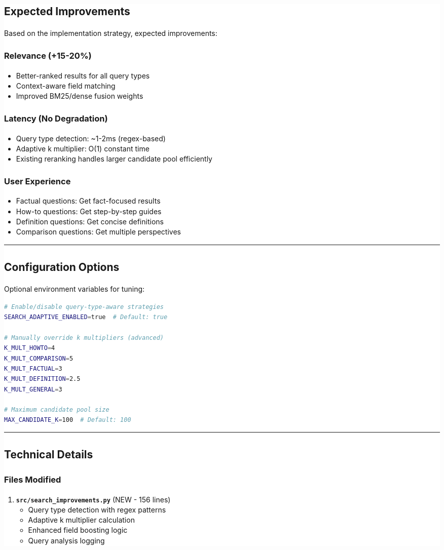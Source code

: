 ## Expected Improvements

Based on the implementation strategy, expected improvements:

### Relevance (+15-20%)
- Better-ranked results for all query types
- Context-aware field matching
- Improved BM25/dense fusion weights

### Latency (No Degradation)
- Query type detection: ~1-2ms (regex-based)
- Adaptive k multiplier: O(1) constant time
- Existing reranking handles larger candidate pool efficiently

### User Experience
- Factual questions: Get fact-focused results
- How-to questions: Get step-by-step guides
- Definition questions: Get concise definitions
- Comparison questions: Get multiple perspectives

---

## Configuration Options

Optional environment variables for tuning:

```bash
# Enable/disable query-type-aware strategies
SEARCH_ADAPTIVE_ENABLED=true  # Default: true

# Manually override k multipliers (advanced)
K_MULT_HOWTO=4
K_MULT_COMPARISON=5
K_MULT_FACTUAL=3
K_MULT_DEFINITION=2.5
K_MULT_GENERAL=3

# Maximum candidate pool size
MAX_CANDIDATE_K=100  # Default: 100
```

---

## Technical Details

### Files Modified

1. **`src/search_improvements.py`** (NEW - 156 lines)
   - Query type detection with regex patterns
   - Adaptive k multiplier calculation
   - Enhanced field boosting logic
   - Query analysis logging
